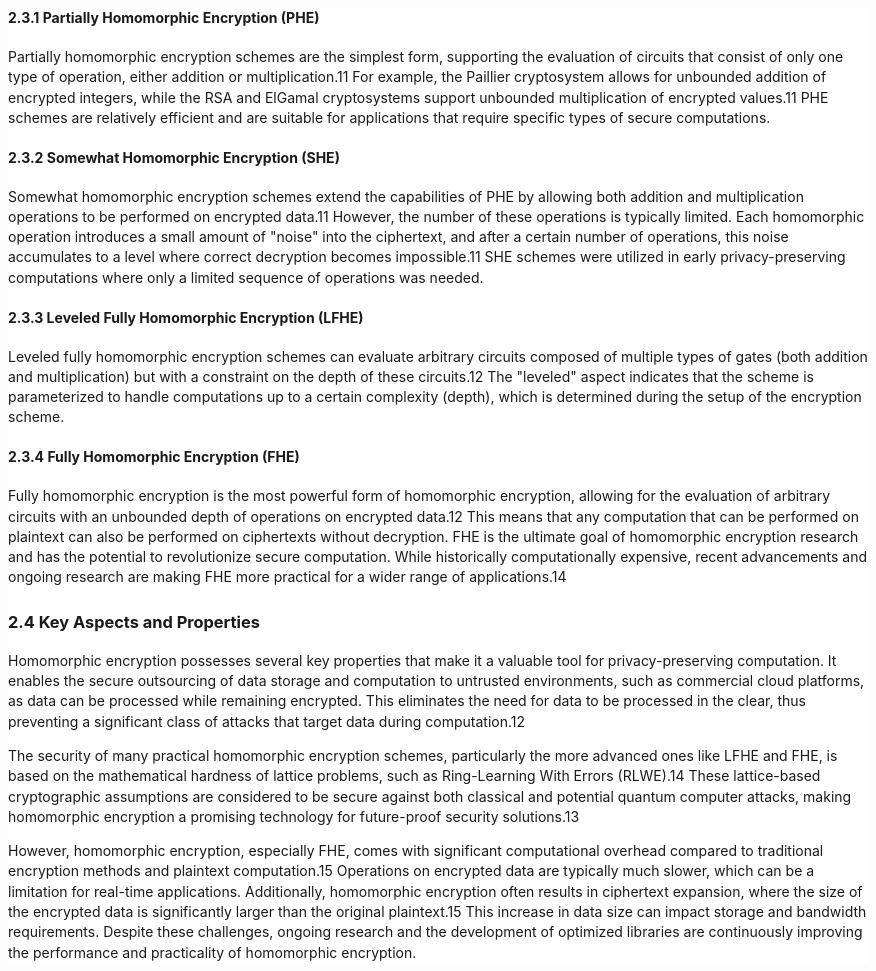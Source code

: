 #### **2.3.1 Partially Homomorphic Encryption (PHE)**

Partially homomorphic encryption schemes are the simplest form, supporting the evaluation of circuits that consist of only one type of operation, either addition or multiplication.11 For example, the Paillier cryptosystem allows for unbounded addition of encrypted integers, while the RSA and ElGamal cryptosystems support unbounded multiplication of encrypted values.11 PHE schemes are relatively efficient and are suitable for applications that require specific types of secure computations.

#### **2.3.2 Somewhat Homomorphic Encryption (SHE)**

Somewhat homomorphic encryption schemes extend the capabilities of PHE by allowing both addition and multiplication operations to be performed on encrypted data.11 However, the number of these operations is typically limited. Each homomorphic operation introduces a small amount of "noise" into the ciphertext, and after a certain number of operations, this noise accumulates to a level where correct decryption becomes impossible.11 SHE schemes were utilized in early privacy-preserving computations where only a limited sequence of operations was needed.

#### **2.3.3 Leveled Fully Homomorphic Encryption (LFHE)**

Leveled fully homomorphic encryption schemes can evaluate arbitrary circuits composed of multiple types of gates (both addition and multiplication) but with a constraint on the depth of these circuits.12 The "leveled" aspect indicates that the scheme is parameterized to handle computations up to a certain complexity (depth), which is determined during the setup of the encryption scheme.

#### **2.3.4 Fully Homomorphic Encryption (FHE)**

Fully homomorphic encryption is the most powerful form of homomorphic encryption, allowing for the evaluation of arbitrary circuits with an unbounded depth of operations on encrypted data.12 This means that any computation that can be performed on plaintext can also be performed on ciphertexts without decryption. FHE is the ultimate goal of homomorphic encryption research and has the potential to revolutionize secure computation. While historically computationally expensive, recent advancements and ongoing research are making FHE more practical for a wider range of applications.14

### **2.4 Key Aspects and Properties**

Homomorphic encryption possesses several key properties that make it a valuable tool for privacy-preserving computation. It enables the secure outsourcing of data storage and computation to untrusted environments, such as commercial cloud platforms, as data can be processed while remaining encrypted. This eliminates the need for data to be processed in the clear, thus preventing a significant class of attacks that target data during computation.12

The security of many practical homomorphic encryption schemes, particularly the more advanced ones like LFHE and FHE, is based on the mathematical hardness of lattice problems, such as Ring-Learning With Errors (RLWE).14 These lattice-based cryptographic assumptions are considered to be secure against both classical and potential quantum computer attacks, making homomorphic encryption a promising technology for future-proof security solutions.13

However, homomorphic encryption, especially FHE, comes with significant computational overhead compared to traditional encryption methods and plaintext computation.15 Operations on encrypted data are typically much slower, which can be a limitation for real-time applications. Additionally, homomorphic encryption often results in ciphertext expansion, where the size of the encrypted data is significantly larger than the original plaintext.15 This increase in data size can impact storage and bandwidth requirements. Despite these challenges, ongoing research and the development of optimized libraries are continuously improving the performance and practicality of homomorphic encryption.
